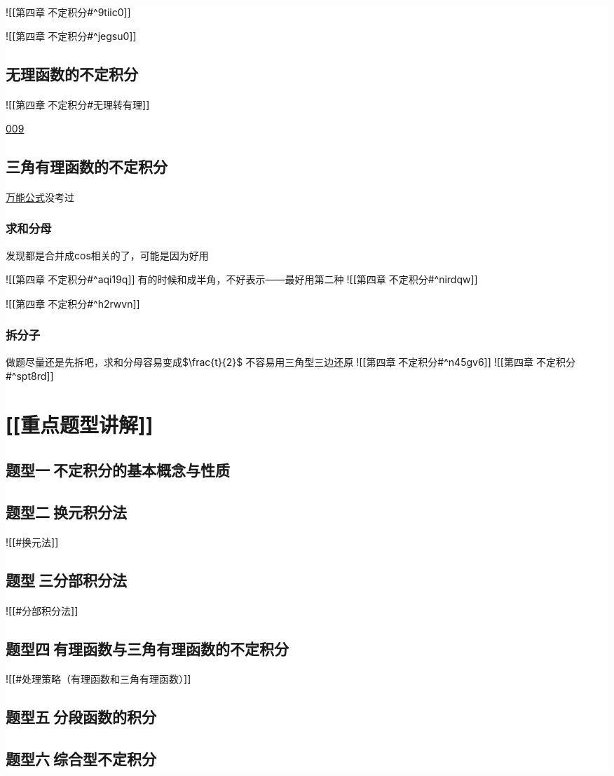 ![[第四章 不定积分#^9tiic0]]

![[第四章 不定积分#^jegsu0]]

## 无理函数的不定积分

![[第四章 不定积分#无理转有理]]

[009](bookxnotepro://opennote/?nb={34506d4e-c8f1-473b-bc76-12fbc4b6929c}&book=4a47f3469206ada9087e94173785aace&page=8&x=154&y=398&id=2556&uuid=fc849cff6e249226f703ecc0fb205e7b)

## 三角有理函数的不定积分

[万能公式](https://zh.wikipedia.org/zh-cn/%E6%AD%A3%E5%88%87%E5%8D%8A%E8%A7%92%E5%85%AC%E5%BC%8F)没考过

### 求和分母
发现都是合并成cos相关的了，可能是因为好用

![[第四章 不定积分#^aqi19q]]
有的时候和成半角，不好表示——最好用第二种
![[第四章 不定积分#^nirdqw]]

![[第四章 不定积分#^h2rwvn]]
### 拆分子
做题尽量还是先拆吧，求和分母容易变成$\frac{t}{2}$ 不容易用三角型三边还原
![[第四章 不定积分#^n45gv6]]
![[第四章 不定积分#^spt8rd]]

# [[重点题型讲解]]

## 题型一 不定积分的基本概念与性质
## 题型二 换元积分法
![[#换元法]]
## 题型 三分部积分法

![[#分部积分法]]
## 题型四 有理函数与三角有理函数的不定积分

![[#处理策略（有理函数和三角有理函数）]]

## 题型五 分段函数的积分
## 题型六 综合型不定积分
